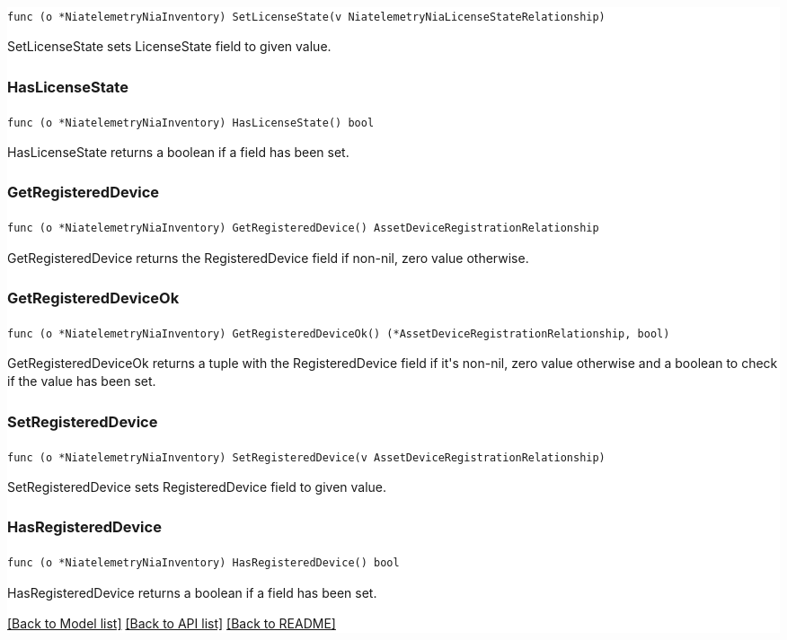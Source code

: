 `func (o *NiatelemetryNiaInventory) SetLicenseState(v NiatelemetryNiaLicenseStateRelationship)`

SetLicenseState sets LicenseState field to given value.

### HasLicenseState

`func (o *NiatelemetryNiaInventory) HasLicenseState() bool`

HasLicenseState returns a boolean if a field has been set.

### GetRegisteredDevice

`func (o *NiatelemetryNiaInventory) GetRegisteredDevice() AssetDeviceRegistrationRelationship`

GetRegisteredDevice returns the RegisteredDevice field if non-nil, zero value otherwise.

### GetRegisteredDeviceOk

`func (o *NiatelemetryNiaInventory) GetRegisteredDeviceOk() (*AssetDeviceRegistrationRelationship, bool)`

GetRegisteredDeviceOk returns a tuple with the RegisteredDevice field if it's non-nil, zero value otherwise
and a boolean to check if the value has been set.

### SetRegisteredDevice

`func (o *NiatelemetryNiaInventory) SetRegisteredDevice(v AssetDeviceRegistrationRelationship)`

SetRegisteredDevice sets RegisteredDevice field to given value.

### HasRegisteredDevice

`func (o *NiatelemetryNiaInventory) HasRegisteredDevice() bool`

HasRegisteredDevice returns a boolean if a field has been set.


[[Back to Model list]](../README.md#documentation-for-models) [[Back to API list]](../README.md#documentation-for-api-endpoints) [[Back to README]](../README.md)


